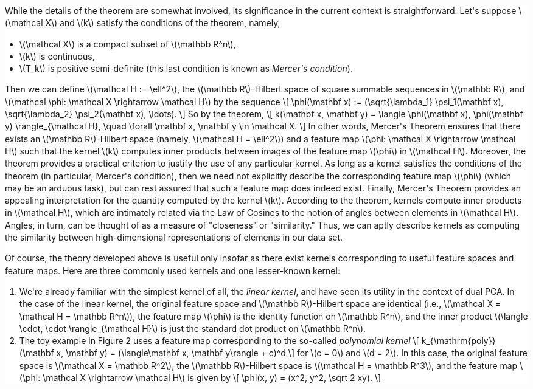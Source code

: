 
While the details of the theorem are somewhat involved, its significance in the current context is straightforward. Let's suppose \\(\mathcal X\\) and \\(k\\) satisfy the conditions of the theorem, namely,
- \\(\mathcal X\\) is a compact subset of \\(\mathbb R^n\\),
- \\(k\\) is continuous,
- \\(T_k\\) is positive semi-definite (this last condition is known as _Mercer's condition_).

Then we can define \\(\mathcal H := \ell^2\\), the \\(\mathbb R\\)-Hilbert space of square summable sequences in \\(\mathbb R\\), and \\(\mathcal \phi: \mathcal X \rightarrow \mathcal H\\) by the sequence
\\[
\phi(\mathbf x) := (\sqrt{\lambda_1} \psi_1(\mathbf x), \sqrt{\lambda_2} \psi_2(\mathbf x), \ldots).
\\]
So by the theorem,
\\[
k(\mathbf x, \mathbf y) = \langle \phi(\mathbf x), \phi(\mathbf y) \rangle_{\mathcal H}, \quad \forall \mathbf x, \mathbf y \in \mathcal X.
\\]
In other words, Mercer's Theorem ensures that there exists an \\(\mathbb R\\)-Hilbert space (namely, \\(\mathcal H = \ell^2\\)) and a feature map \\(\phi: \mathcal X \rightarrow \mathcal H\\) such that the kernel \\(k\\) computes inner products between images of the feature map \\(\phi\\) in \\(\mathcal H\\). Moreover, the theorem provides a practical criterion to justify the use of any particular kernel. As long as a kernel satisfies the conditions of the theorem (in particular, Mercer's condition), then we need not explicitly describe the corresponding feature map \\(\phi\\) (which may be an arduous task), but can rest assured that such a feature map does indeed exist. Finally, Mercer's Theorem provides an appealing interpretation for the quantity computed by the kernel \\(k\\). According to the theorem, kernels compute inner products in \\(\\mathcal H\\), which are intimately related via the Law of Cosines to the notion of angles between elements in \\(\mathcal H\\). Angles, in turn, can be thought of as a measure of "closeness" or "similarity." Thus, we can aptly describe kernels as computing the similarity between high-dimensional representations of elements in our data set.


Of course, the theory developed above is useful only insofar as there exist kernels corresponding to useful feature spaces and feature maps. Here are three commonly used kernels and one lesser-known kernel:

<ol class="nice_list">
  <li>We're already familiar with the simplest kernel of all, the <em>linear kernel</em>, and have seen its utility in the context of dual PCA. In the case of the linear kernel, the original feature space and \(\mathbb R\)-Hilbert space are identical (i.e., \(\mathcal X = \mathcal H = \mathbb R^n\)), the feature map \(\phi\) is the identity function on \(\mathbb R^n\), and the inner product \(\langle \cdot, \cdot \rangle_{\mathcal H}\) is just the standard dot product on \(\mathbb R^n\).
  </li>

  <li>The toy example in Figure 2 uses a feature map corresponding to the so-called <em>polynomial kernel</em>
  \[
  k_{\mathrm{poly}}(\mathbf x, \mathbf y) = (\langle\mathbf x, \mathbf y\rangle + c)^d
  \]
  for \(c = 0\) and \(d = 2\). In this case, the original feature space is \(\mathcal X = \mathbb R^2\), the \(\mathbb R\)-Hilbert space is \(\mathcal H = \mathbb R^3\), and the feature map \(\phi: \mathcal X \rightarrow \mathcal H\) is given by
  \[
  \phi(x, y) = (x^2, y^2, \sqrt 2 xy).
  \]
  </li>
